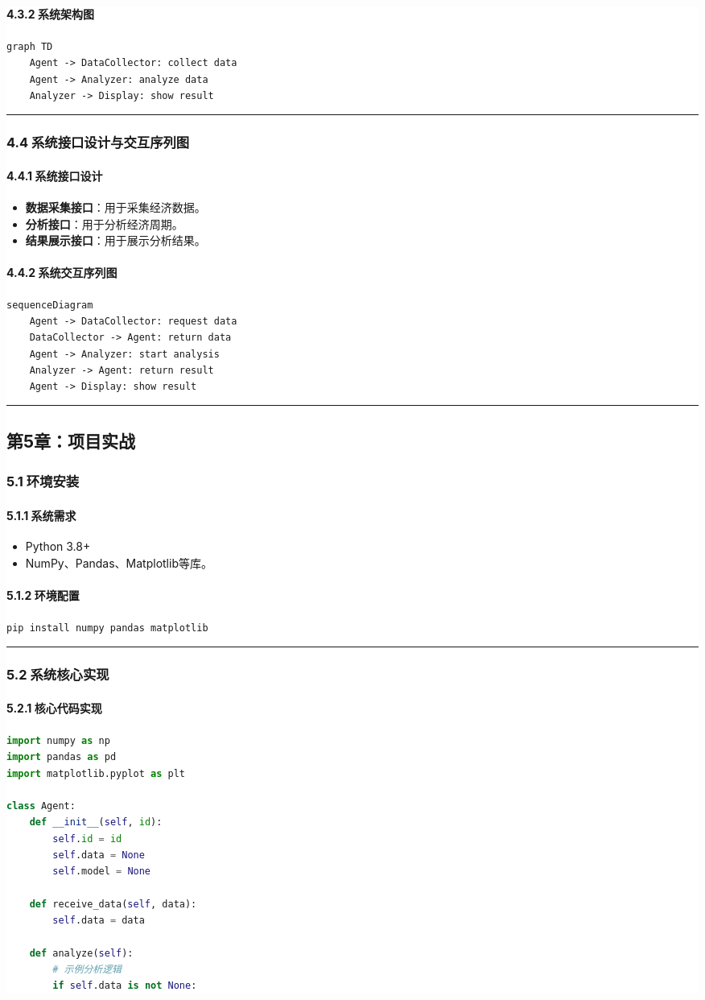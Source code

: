 #### 4.3.2 系统架构图
```mermaid
graph TD
    Agent -> DataCollector: collect data
    Agent -> Analyzer: analyze data
    Analyzer -> Display: show result
```

---

### 4.4 系统接口设计与交互序列图

#### 4.4.1 系统接口设计
- **数据采集接口**：用于采集经济数据。
- **分析接口**：用于分析经济周期。
- **结果展示接口**：用于展示分析结果。

#### 4.4.2 系统交互序列图
```mermaid
sequenceDiagram
    Agent -> DataCollector: request data
    DataCollector -> Agent: return data
    Agent -> Analyzer: start analysis
    Analyzer -> Agent: return result
    Agent -> Display: show result
```

---

## 第5章：项目实战

### 5.1 环境安装

#### 5.1.1 系统需求
- Python 3.8+
- NumPy、Pandas、Matplotlib等库。

#### 5.1.2 环境配置
```bash
pip install numpy pandas matplotlib
```

---

### 5.2 系统核心实现

#### 5.2.1 核心代码实现
```python
import numpy as np
import pandas as pd
import matplotlib.pyplot as plt

class Agent:
    def __init__(self, id):
        self.id = id
        self.data = None
        self.model = None

    def receive_data(self, data):
        self.data = data

    def analyze(self):
        # 示例分析逻辑
        if self.data is not None:
```